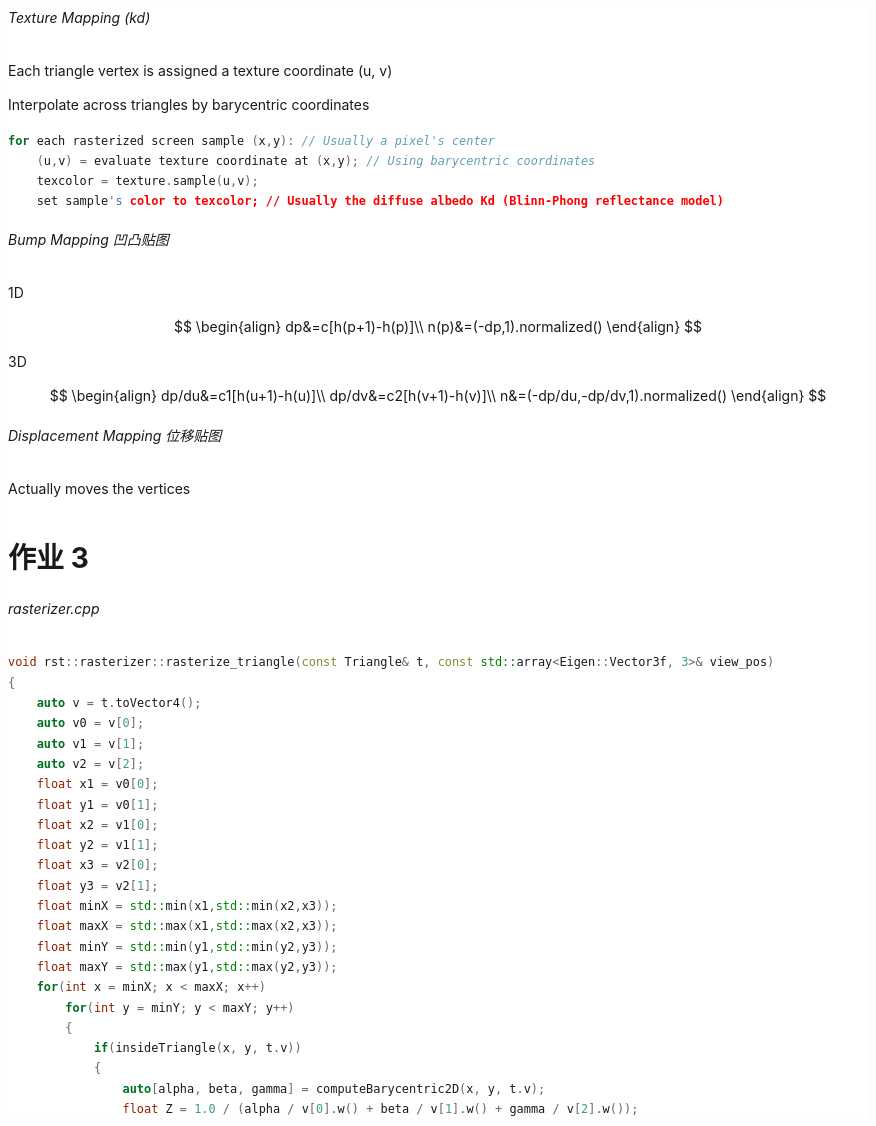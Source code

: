 ###### Texture Mapping (kd)

Each triangle vertex is assigned a texture coordinate (u, v)

Interpolate across triangles by barycentric coordinates

```c++
for each rasterized screen sample (x,y): // Usually a pixel's center
	(u,v) = evaluate texture coordinate at (x,y); // Using barycentric coordinates
    texcolor = texture.sample(u,v);
	set sample's color to texcolor; // Usually the diffuse albedo Kd (Blinn-Phong reflectance model)
```

###### Bump Mapping 凹凸贴图

1D

$$
\begin{align}
dp&=c[h(p+1)-h(p)]\\
n(p)&=(-dp,1).normalized()
\end{align}
$$

3D

$$
\begin{align}
dp/du&=c1[h(u+1)-h(u)]\\
dp/dv&=c2[h(v+1)-h(v)]\\
n&=(-dp/du,-dp/dv,1).normalized()
\end{align}
$$

###### Displacement Mapping 位移贴图

Actually moves the vertices

# 作业 3

###### rasterizer.cpp

```c++
void rst::rasterizer::rasterize_triangle(const Triangle& t, const std::array<Eigen::Vector3f, 3>& view_pos) 
{
    auto v = t.toVector4();
    auto v0 = v[0];
    auto v1 = v[1];
    auto v2 = v[2];
    float x1 = v0[0];
    float y1 = v0[1];
    float x2 = v1[0];
    float y2 = v1[1];
    float x3 = v2[0];
    float y3 = v2[1];
    float minX = std::min(x1,std::min(x2,x3));
    float maxX = std::max(x1,std::max(x2,x3));
    float minY = std::min(y1,std::min(y2,y3));
    float maxY = std::max(y1,std::max(y2,y3));
    for(int x = minX; x < maxX; x++)
        for(int y = minY; y < maxY; y++)
        {
            if(insideTriangle(x, y, t.v))
            {
                auto[alpha, beta, gamma] = computeBarycentric2D(x, y, t.v);
                float Z = 1.0 / (alpha / v[0].w() + beta / v[1].w() + gamma / v[2].w());
```